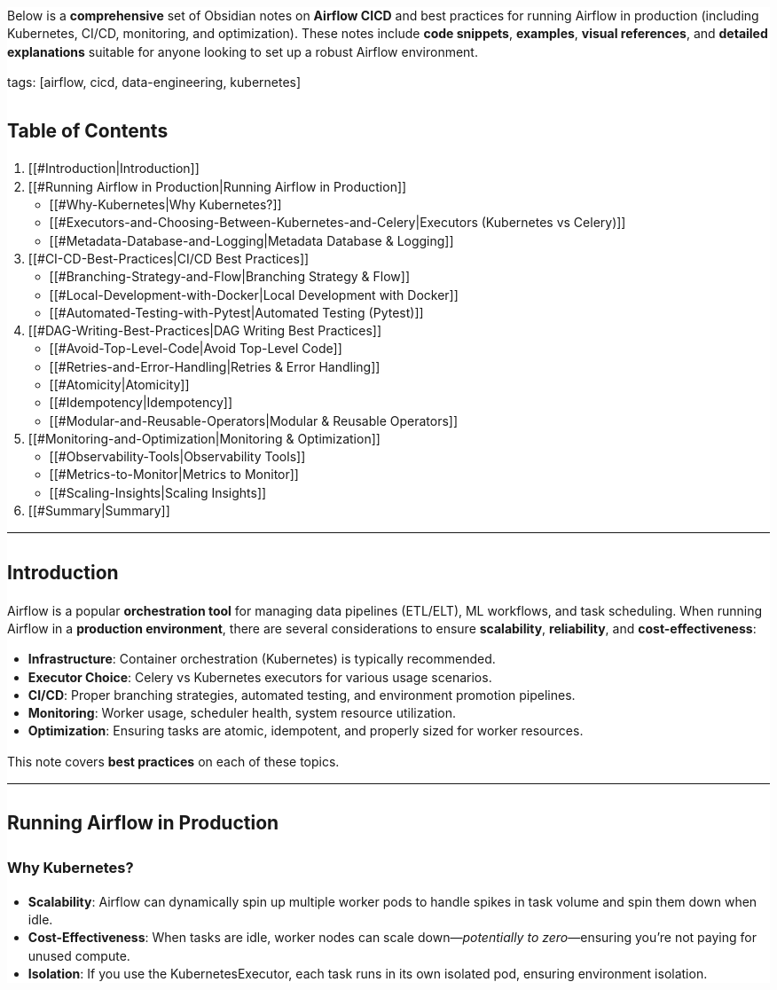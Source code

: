 Below is a **comprehensive** set of Obsidian notes on **Airflow CICD** and best practices for running Airflow in production (including Kubernetes, CI/CD, monitoring, and optimization). These notes include **code snippets**, **examples**, **visual references**, and **detailed explanations** suitable for anyone looking to set up a robust Airflow environment. 

tags: [airflow, cicd, data-engineering, kubernetes]
## Table of Contents
1. [[#Introduction|Introduction]]
2. [[#Running Airflow in Production|Running Airflow in Production]]
   - [[#Why-Kubernetes|Why Kubernetes?]]
   - [[#Executors-and-Choosing-Between-Kubernetes-and-Celery|Executors (Kubernetes vs Celery)]]
   - [[#Metadata-Database-and-Logging|Metadata Database & Logging]]
3. [[#CI-CD-Best-Practices|CI/CD Best Practices]]
   - [[#Branching-Strategy-and-Flow|Branching Strategy & Flow]]
   - [[#Local-Development-with-Docker|Local Development with Docker]]
   - [[#Automated-Testing-with-Pytest|Automated Testing (Pytest)]]
4. [[#DAG-Writing-Best-Practices|DAG Writing Best Practices]]
   - [[#Avoid-Top-Level-Code|Avoid Top-Level Code]]
   - [[#Retries-and-Error-Handling|Retries & Error Handling]]
   - [[#Atomicity|Atomicity]]
   - [[#Idempotency|Idempotency]]
   - [[#Modular-and-Reusable-Operators|Modular & Reusable Operators]]
5. [[#Monitoring-and-Optimization|Monitoring & Optimization]]
   - [[#Observability-Tools|Observability Tools]]
   - [[#Metrics-to-Monitor|Metrics to Monitor]]
   - [[#Scaling-Insights|Scaling Insights]]
6. [[#Summary|Summary]]

---

## Introduction
Airflow is a popular **orchestration tool** for managing data pipelines (ETL/ELT), ML workflows, and task scheduling. When running Airflow in a **production environment**, there are several considerations to ensure **scalability**, **reliability**, and **cost-effectiveness**:

- **Infrastructure**: Container orchestration (Kubernetes) is typically recommended.
- **Executor Choice**: Celery vs Kubernetes executors for various usage scenarios.
- **CI/CD**: Proper branching strategies, automated testing, and environment promotion pipelines.
- **Monitoring**: Worker usage, scheduler health, system resource utilization.
- **Optimization**: Ensuring tasks are atomic, idempotent, and properly sized for worker resources.

This note covers **best practices** on each of these topics.

---

## Running Airflow in Production

### Why Kubernetes?
- **Scalability**: Airflow can dynamically spin up multiple worker pods to handle spikes in task volume and spin them down when idle.
- **Cost-Effectiveness**: When tasks are idle, worker nodes can scale down—*potentially to zero*—ensuring you’re not paying for unused compute.
- **Isolation**: If you use the KubernetesExecutor, each task runs in its own isolated pod, ensuring environment isolation.
